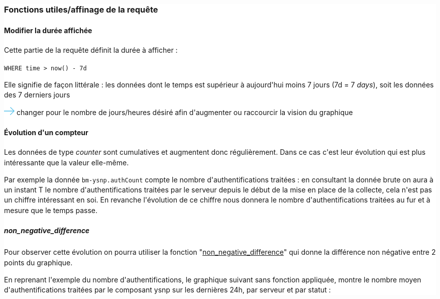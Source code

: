 
### Fonctions utiles/affinage de la requête

#### Modifier la durée affichée

Cette partie de la requête définit la durée à afficher :


```
WHERE time > now() - 7d
```


Elle signifie de façon littérale : les données dont le temps est supérieur à aujourd'hui moins 7 jours (7d = 7 *days*), soit les données des 7 derniers jours

![](../../../attachments/57771695/57771722.png) changer pour le nombre de jours/heures désiré afin d'augmenter ou raccourcir la vision du graphique

#### Évolution d'un compteur

Les données de type *counter* sont cumulatives et augmentent donc régulièrement. Dans ce cas c'est leur évolution qui est plus intéressante que la valeur elle-même.

Par exemple la donnée `bm-ysnp.authCount` compte le nombre d'authentifications traitées : en consultant la donnée brute on aura à un instant T le nombre d'authentifications traitées par le serveur depuis le début de la mise en place de la collecte, cela n'est pas un chiffre intéressant en soi. En revanche l'évolution de ce chiffre nous donnera le nombre d'authentifications traitées au fur et à mesure que le temps passe.

##### non_negative_difference

Pour observer cette évolution on pourra utiliser la fonction "[non_negative_difference](https://docs.influxdata.com/influxdb/v1.6/query_language/functions/#non-negative-difference)" qui donne la différence non négative entre 2 points du graphique.

En reprenant l'exemple du nombre d'authentifications, le graphique suivant sans fonction appliquée, montre le nombre moyen d'authentifications traitées par le composant ysnp sur les dernières 24h, par serveur et par statut :
